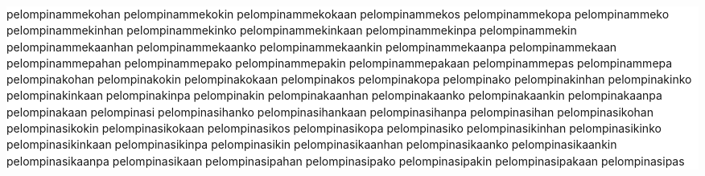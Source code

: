 pelompinammekohan
pelompinammekokin
pelompinammekokaan
pelompinammekos
pelompinammekopa
pelompinammeko
pelompinammekinhan
pelompinammekinko
pelompinammekinkaan
pelompinammekinpa
pelompinammekin
pelompinammekaanhan
pelompinammekaanko
pelompinammekaankin
pelompinammekaanpa
pelompinammekaan
pelompinammepahan
pelompinammepako
pelompinammepakin
pelompinammepakaan
pelompinammepas
pelompinammepa
pelompinakohan
pelompinakokin
pelompinakokaan
pelompinakos
pelompinakopa
pelompinako
pelompinakinhan
pelompinakinko
pelompinakinkaan
pelompinakinpa
pelompinakin
pelompinakaanhan
pelompinakaanko
pelompinakaankin
pelompinakaanpa
pelompinakaan
pelompinasi
pelompinasihanko
pelompinasihankaan
pelompinasihanpa
pelompinasihan
pelompinasikohan
pelompinasikokin
pelompinasikokaan
pelompinasikos
pelompinasikopa
pelompinasiko
pelompinasikinhan
pelompinasikinko
pelompinasikinkaan
pelompinasikinpa
pelompinasikin
pelompinasikaanhan
pelompinasikaanko
pelompinasikaankin
pelompinasikaanpa
pelompinasikaan
pelompinasipahan
pelompinasipako
pelompinasipakin
pelompinasipakaan
pelompinasipas